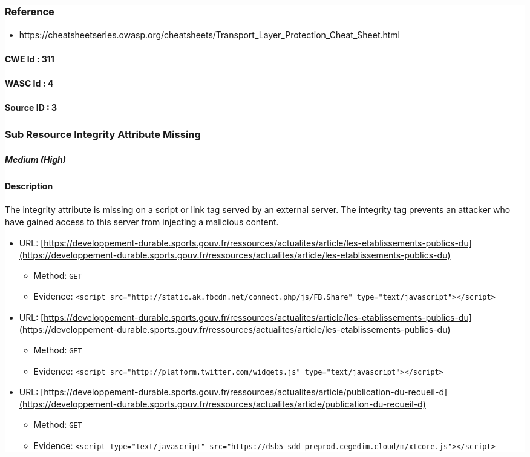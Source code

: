 ### Reference
* https://cheatsheetseries.owasp.org/cheatsheets/Transport_Layer_Protection_Cheat_Sheet.html

  
#### CWE Id : 311
  
#### WASC Id : 4
  
#### Source ID : 3

  
  
  
  
### Sub Resource Integrity Attribute Missing
##### Medium (High)
  
  
  
  
#### Description
<p>The integrity attribute is missing on a script or link tag served by an external server. The integrity tag prevents an attacker who have gained access to this server from injecting a malicious content. </p>
  
  
  
* URL: [https://developpement-durable.sports.gouv.fr/ressources/actualites/article/les-etablissements-publics-du](https://developpement-durable.sports.gouv.fr/ressources/actualites/article/les-etablissements-publics-du)
  
  
  * Method: `GET`
  
  
  * Evidence: `<script src="http://static.ak.fbcdn.net/connect.php/js/FB.Share" type="text/javascript"></script>`
  
  
  
  
* URL: [https://developpement-durable.sports.gouv.fr/ressources/actualites/article/les-etablissements-publics-du](https://developpement-durable.sports.gouv.fr/ressources/actualites/article/les-etablissements-publics-du)
  
  
  * Method: `GET`
  
  
  * Evidence: `<script src="http://platform.twitter.com/widgets.js" type="text/javascript"></script>`
  
  
  
  
* URL: [https://developpement-durable.sports.gouv.fr/ressources/actualites/article/publication-du-recueil-d](https://developpement-durable.sports.gouv.fr/ressources/actualites/article/publication-du-recueil-d)
  
  
  * Method: `GET`
  
  
  * Evidence: `<script type="text/javascript" src="https://dsb5-sdd-preprod.cegedim.cloud/m/xtcore.js"></script>`
  
